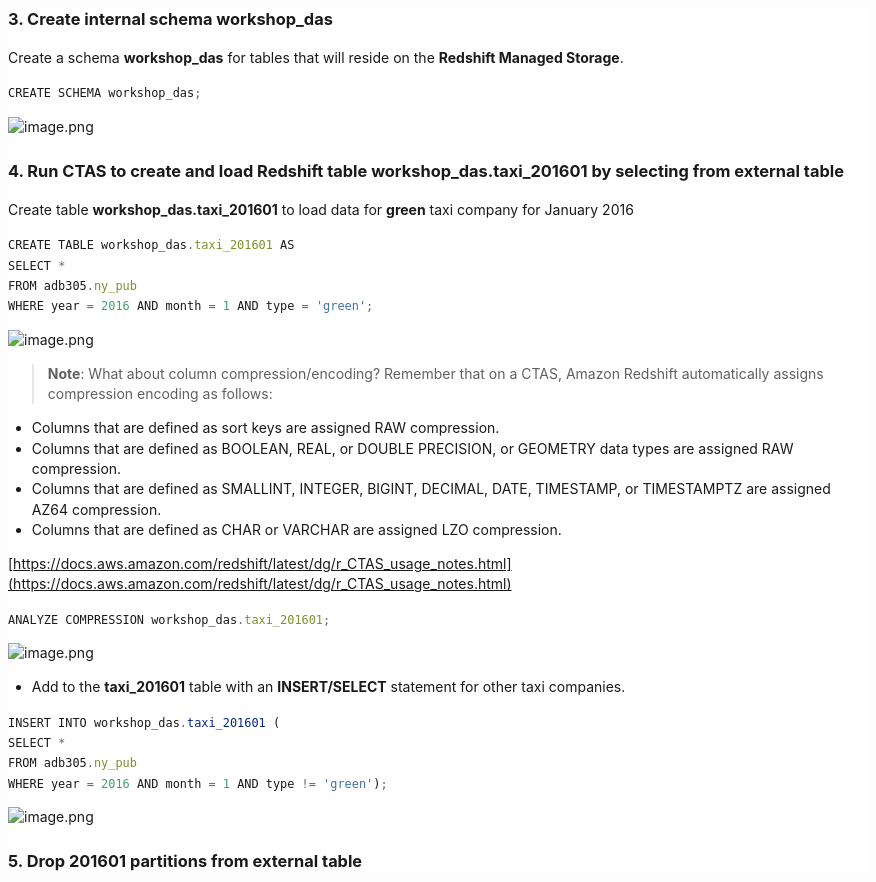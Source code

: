 ### **3. Create internal schema workshop_das**

Create a schema **workshop_das** for tables that will reside on the **Redshift Managed Storage**.

```jsx
CREATE SCHEMA workshop_das;
```

![image.png](/images/6/6-19.png)

### **4. Run CTAS to create and load Redshift table workshop_das.taxi_201601 by selecting from external table**

Create table **workshop_das.taxi_201601** to load data for **green** taxi company for January 2016

```jsx
CREATE TABLE workshop_das.taxi_201601 AS
SELECT *
FROM adb305.ny_pub
WHERE year = 2016 AND month = 1 AND type = 'green';
```

![image.png](/images/6/6-20.png)

> **Note**: What about column compression/encoding? Remember that on a CTAS, Amazon Redshift automatically assigns compression encoding as follows:

- Columns that are defined as sort keys are assigned RAW compression.
- Columns that are defined as BOOLEAN, REAL, or DOUBLE PRECISION, or GEOMETRY data types are assigned RAW compression.
- Columns that are defined as SMALLINT, INTEGER, BIGINT, DECIMAL, DATE, TIMESTAMP, or TIMESTAMPTZ are assigned AZ64 compression.
- Columns that are defined as CHAR or VARCHAR are assigned LZO compression.

[https://docs.aws.amazon.com/redshift/latest/dg/r_CTAS_usage_notes.html](https://docs.aws.amazon.com/redshift/latest/dg/r_CTAS_usage_notes.html)

```jsx
ANALYZE COMPRESSION workshop_das.taxi_201601;
```

![image.png](/images/6/6-021.png)

- Add to the **taxi_201601** table with an **INSERT/SELECT** statement for other taxi companies.

```jsx
INSERT INTO workshop_das.taxi_201601 (
SELECT *
FROM adb305.ny_pub
WHERE year = 2016 AND month = 1 AND type != 'green');
```

![image.png](/images/6/6-22.png)

### **5. Drop 201601 partitions from external table**
